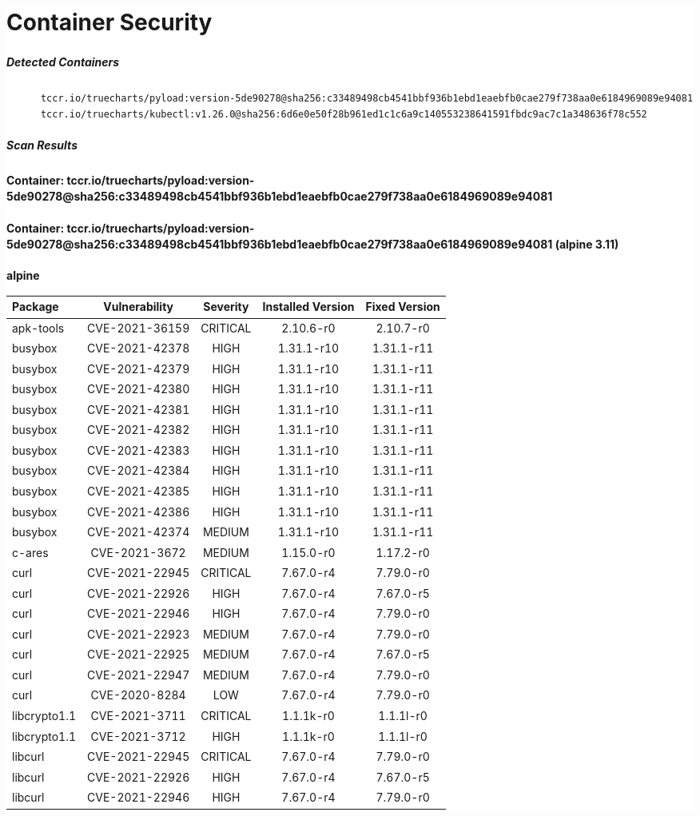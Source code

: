 # Container Security

##### Detected Containers

          tccr.io/truecharts/pyload:version-5de90278@sha256:c33489498cb4541bbf936b1ebd1eaebfb0cae279f738aa0e6184969089e94081
          tccr.io/truecharts/kubectl:v1.26.0@sha256:6d6e0e50f28b961ed1c1c6a9c140553238641591fbdc9ac7c1a348636f78c552

##### Scan Results

**Container: tccr.io/truecharts/pyload:version-5de90278@sha256:c33489498cb4541bbf936b1ebd1eaebfb0cae279f738aa0e6184969089e94081**

#### Container: tccr.io/truecharts/pyload:version-5de90278@sha256:c33489498cb4541bbf936b1ebd1eaebfb0cae279f738aa0e6184969089e94081 (alpine 3.11)
    

**alpine**

      
| Package         |    Vulnerability   |   Severity  |  Installed Version | Fixed Version |
|:----------------|:------------------:|:-----------:|:------------------:|:-------------:|
| apk-tools         |    CVE-2021-36159   |   CRITICAL  |  2.10.6-r0 | 2.10.7-r0 |
| busybox         |    CVE-2021-42378   |   HIGH  |  1.31.1-r10 | 1.31.1-r11 |
| busybox         |    CVE-2021-42379   |   HIGH  |  1.31.1-r10 | 1.31.1-r11 |
| busybox         |    CVE-2021-42380   |   HIGH  |  1.31.1-r10 | 1.31.1-r11 |
| busybox         |    CVE-2021-42381   |   HIGH  |  1.31.1-r10 | 1.31.1-r11 |
| busybox         |    CVE-2021-42382   |   HIGH  |  1.31.1-r10 | 1.31.1-r11 |
| busybox         |    CVE-2021-42383   |   HIGH  |  1.31.1-r10 | 1.31.1-r11 |
| busybox         |    CVE-2021-42384   |   HIGH  |  1.31.1-r10 | 1.31.1-r11 |
| busybox         |    CVE-2021-42385   |   HIGH  |  1.31.1-r10 | 1.31.1-r11 |
| busybox         |    CVE-2021-42386   |   HIGH  |  1.31.1-r10 | 1.31.1-r11 |
| busybox         |    CVE-2021-42374   |   MEDIUM  |  1.31.1-r10 | 1.31.1-r11 |
| c-ares         |    CVE-2021-3672   |   MEDIUM  |  1.15.0-r0 | 1.17.2-r0 |
| curl         |    CVE-2021-22945   |   CRITICAL  |  7.67.0-r4 | 7.79.0-r0 |
| curl         |    CVE-2021-22926   |   HIGH  |  7.67.0-r4 | 7.67.0-r5 |
| curl         |    CVE-2021-22946   |   HIGH  |  7.67.0-r4 | 7.79.0-r0 |
| curl         |    CVE-2021-22923   |   MEDIUM  |  7.67.0-r4 | 7.79.0-r0 |
| curl         |    CVE-2021-22925   |   MEDIUM  |  7.67.0-r4 | 7.67.0-r5 |
| curl         |    CVE-2021-22947   |   MEDIUM  |  7.67.0-r4 | 7.79.0-r0 |
| curl         |    CVE-2020-8284   |   LOW  |  7.67.0-r4 | 7.79.0-r0 |
| libcrypto1.1         |    CVE-2021-3711   |   CRITICAL  |  1.1.1k-r0 | 1.1.1l-r0 |
| libcrypto1.1         |    CVE-2021-3712   |   HIGH  |  1.1.1k-r0 | 1.1.1l-r0 |
| libcurl         |    CVE-2021-22945   |   CRITICAL  |  7.67.0-r4 | 7.79.0-r0 |
| libcurl         |    CVE-2021-22926   |   HIGH  |  7.67.0-r4 | 7.67.0-r5 |
| libcurl         |    CVE-2021-22946   |   HIGH  |  7.67.0-r4 | 7.79.0-r0 |